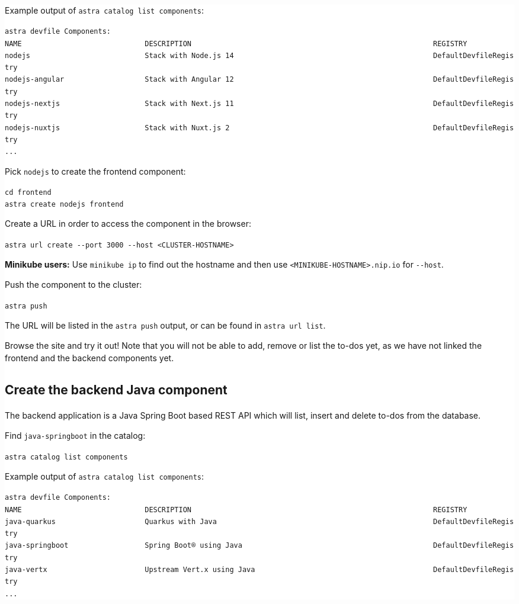 Example output of `astra catalog list components`:
```shell
astra devfile Components:
NAME                             DESCRIPTION                                                         REGISTRY
nodejs                           Stack with Node.js 14                                               DefaultDevfileRegistry
nodejs-angular                   Stack with Angular 12                                               DefaultDevfileRegistry
nodejs-nextjs                    Stack with Next.js 11                                               DefaultDevfileRegistry
nodejs-nuxtjs                    Stack with Nuxt.js 2                                                DefaultDevfileRegistry
...
```

Pick `nodejs` to create the frontend component:
```shell
cd frontend
astra create nodejs frontend
```

Create a URL in order to access the component in the browser:
```shell
astra url create --port 3000 --host <CLUSTER-HOSTNAME>
```

**Minikube users:** Use `minikube ip` to find out the hostname and then use `<MINIKUBE-HOSTNAME>.nip.io`  for `--host`.


Push the component to the cluster:
```shell
astra push
```

The URL will be listed in the `astra push` output, or can be found in `astra url list`.

Browse the site and try it out! Note that you will not be able to add, remove or list the to-dos yet, as we have not linked the frontend and the backend components yet.

## Create the backend Java component

The backend application is a Java Spring Boot based REST API which will list, insert and delete to-dos from the database.

Find `java-springboot` in the catalog:
```shell
astra catalog list components
```

Example output of `astra catalog list components`:
```shell
astra devfile Components:
NAME                             DESCRIPTION                                                         REGISTRY
java-quarkus                     Quarkus with Java                                                   DefaultDevfileRegistry
java-springboot                  Spring Boot® using Java                                             DefaultDevfileRegistry
java-vertx                       Upstream Vert.x using Java                                          DefaultDevfileRegistry
...
```
